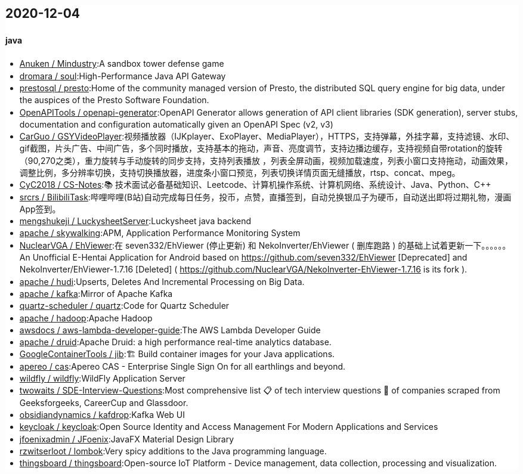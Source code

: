 ## 2020-12-04

#### java
* [Anuken / Mindustry](https://github.com/Anuken/Mindustry):A sandbox tower defense game
* [dromara / soul](https://github.com/dromara/soul):High-Performance Java API Gateway
* [prestosql / presto](https://github.com/prestosql/presto):Home of the community managed version of Presto, the distributed SQL query engine for big data, under the auspices of the Presto Software Foundation.
* [OpenAPITools / openapi-generator](https://github.com/OpenAPITools/openapi-generator):OpenAPI Generator allows generation of API client libraries (SDK generation), server stubs, documentation and configuration automatically given an OpenAPI Spec (v2, v3)
* [CarGuo / GSYVideoPlayer](https://github.com/CarGuo/GSYVideoPlayer):视频播放器（IJKplayer、ExoPlayer、MediaPlayer），HTTPS，支持弹幕，外挂字幕，支持滤镜、水印、gif截图，片头广告、中间广告，多个同时播放，支持基本的拖动，声音、亮度调节，支持边播边缓存，支持视频自带rotation的旋转（90,270之类），重力旋转与手动旋转的同步支持，支持列表播放 ，列表全屏动画，视频加载速度，列表小窗口支持拖动，动画效果，调整比例，多分辨率切换，支持切换播放器，进度条小窗口预览，列表切换详情页面无缝播放，rtsp、concat、mpeg。
* [CyC2018 / CS-Notes](https://github.com/CyC2018/CS-Notes):📚
技术面试必备基础知识、Leetcode、计算机操作系统、计算机网络、系统设计、Java、Python、C++
* [srcrs / BilibiliTask](https://github.com/srcrs/BilibiliTask):哔哩哔哩(B站)自动完成每日任务，投币，点赞，直播签到，自动兑换银瓜子为硬币，自动送出即将过期礼物，漫画App签到。
* [mengshukeji / LuckysheetServer](https://github.com/mengshukeji/LuckysheetServer):Luckysheet java backend
* [apache / skywalking](https://github.com/apache/skywalking):APM, Application Performance Monitoring System
* [NuclearVGA / EhViewer](https://github.com/NuclearVGA/EhViewer):在 seven332/EhViewer (停止更新) 和 NekoInverter/EhViewer ( 删库跑路 ) 的基础上试着更新一下。。。。。。An Unofficial E-Hentai Application for Android based on https://github.com/seven332/EhViewer [Deprecated] and NekoInverter/EhViewer-1.7.16 [Deleted] ( https://github.com/NuclearVGA/NekoInverter-EhViewer-1.7.16 is its fork ).
* [apache / hudi](https://github.com/apache/hudi):Upserts, Deletes And Incremental Processing on Big Data.
* [apache / kafka](https://github.com/apache/kafka):Mirror of Apache Kafka
* [quartz-scheduler / quartz](https://github.com/quartz-scheduler/quartz):Code for Quartz Scheduler
* [apache / hadoop](https://github.com/apache/hadoop):Apache Hadoop
* [awsdocs / aws-lambda-developer-guide](https://github.com/awsdocs/aws-lambda-developer-guide):The AWS Lambda Developer Guide
* [apache / druid](https://github.com/apache/druid):Apache Druid: a high performance real-time analytics database.
* [GoogleContainerTools / jib](https://github.com/GoogleContainerTools/jib):🏗
Build container images for your Java applications.
* [apereo / cas](https://github.com/apereo/cas):Apereo CAS - Enterprise Single Sign On for all earthlings and beyond.
* [wildfly / wildfly](https://github.com/wildfly/wildfly):WildFly Application Server
* [twowaits / SDE-Interview-Questions](https://github.com/twowaits/SDE-Interview-Questions):Most comprehensive list
📋
of tech interview questions
📘
of companies scraped from Geeksforgeeks, CareerCup and Glassdoor.
* [obsidiandynamics / kafdrop](https://github.com/obsidiandynamics/kafdrop):Kafka Web UI
* [keycloak / keycloak](https://github.com/keycloak/keycloak):Open Source Identity and Access Management For Modern Applications and Services
* [jfoenixadmin / JFoenix](https://github.com/jfoenixadmin/JFoenix):JavaFX Material Design Library
* [rzwitserloot / lombok](https://github.com/rzwitserloot/lombok):Very spicy additions to the Java programming language.
* [thingsboard / thingsboard](https://github.com/thingsboard/thingsboard):Open-source IoT Platform - Device management, data collection, processing and visualization.
